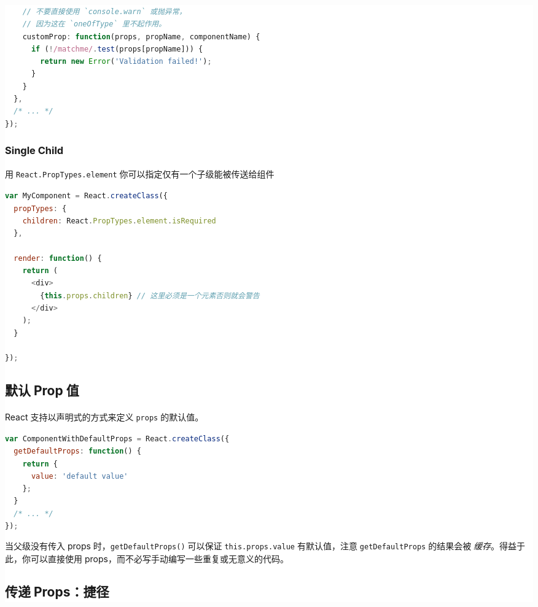 ```javascript
    // 不要直接使用 `console.warn` 或抛异常，
    // 因为这在 `oneOfType` 里不起作用。
    customProp: function(props, propName, componentName) {
      if (!/matchme/.test(props[propName])) {
        return new Error('Validation failed!');
      }
    }
  },
  /* ... */
});
```

### Single Child

用  `React.PropTypes.element` 你可以指定仅有一个子级能被传送给组件

```javascript
var MyComponent = React.createClass({
  propTypes: {
    children: React.PropTypes.element.isRequired
  },

  render: function() {
    return (
      <div>
        {this.props.children} // 这里必须是一个元素否则就会警告
      </div>
    );
  }

});
```

## 默认 Prop 值

React 支持以声明式的方式来定义 `props` 的默认值。

```javascript
var ComponentWithDefaultProps = React.createClass({
  getDefaultProps: function() {
    return {
      value: 'default value'
    };
  }
  /* ... */
});
```

当父级没有传入 props 时，`getDefaultProps()` 可以保证  `this.props.value` 有默认值，注意 `getDefaultProps` 的结果会被 *缓存*。得益于此，你可以直接使用 props，而不必写手动编写一些重复或无意义的代码。

## 传递 Props：捷径
